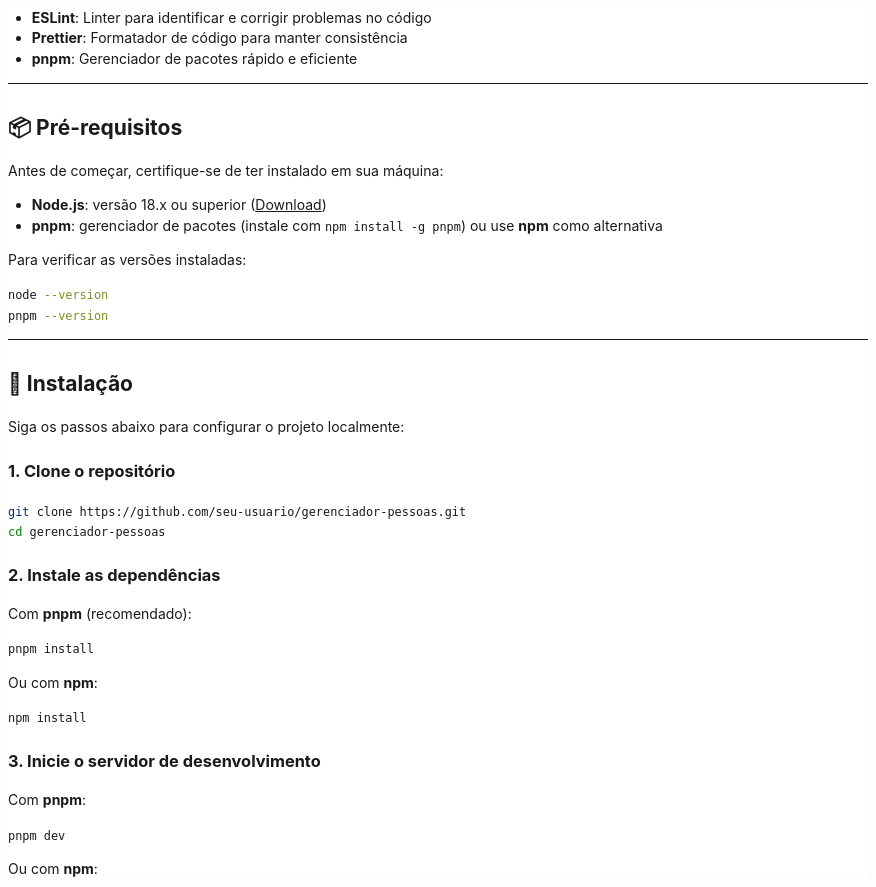 - **ESLint**: Linter para identificar e corrigir problemas no código
- **Prettier**: Formatador de código para manter consistência
- **pnpm**: Gerenciador de pacotes rápido e eficiente

---

## 📦 Pré-requisitos

Antes de começar, certifique-se de ter instalado em sua máquina:

- **Node.js**: versão 18.x ou superior ([Download](https://nodejs.org/))
- **pnpm**: gerenciador de pacotes (instale com `npm install -g pnpm`) ou use **npm** como alternativa

Para verificar as versões instaladas:

```bash
node --version
pnpm --version
```

---

## 🚀 Instalação

Siga os passos abaixo para configurar o projeto localmente:

### 1. Clone o repositório

```bash
git clone https://github.com/seu-usuario/gerenciador-pessoas.git
cd gerenciador-pessoas
```

### 2. Instale as dependências

Com **pnpm** (recomendado):

```bash
pnpm install
```

Ou com **npm**:

```bash
npm install
```

### 3. Inicie o servidor de desenvolvimento

Com **pnpm**:

```bash
pnpm dev
```

Ou com **npm**:
